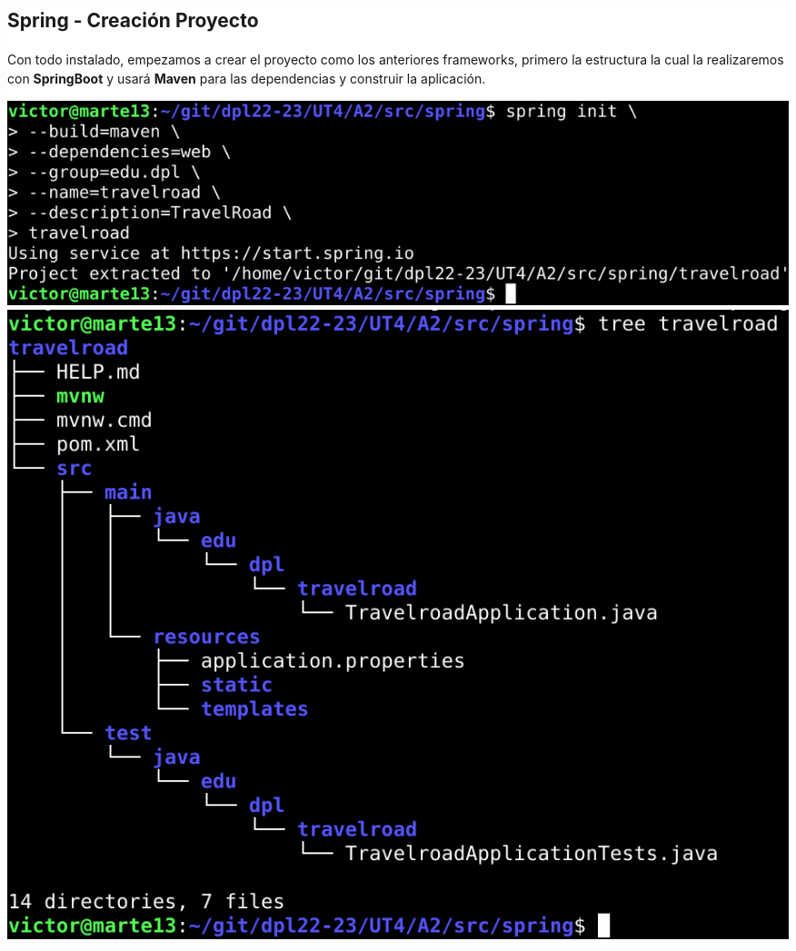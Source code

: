 
## Spring - Creación Proyecto

Con todo instalado, empezamos a crear el proyecto como los anteriores frameworks, primero la estructura la cual la realizaremos con **SpringBoot** y usará **Maven** para las dependencias y construir la aplicación.

![](screenshots/spring/14.png)
![](screenshots/spring/15.png)
